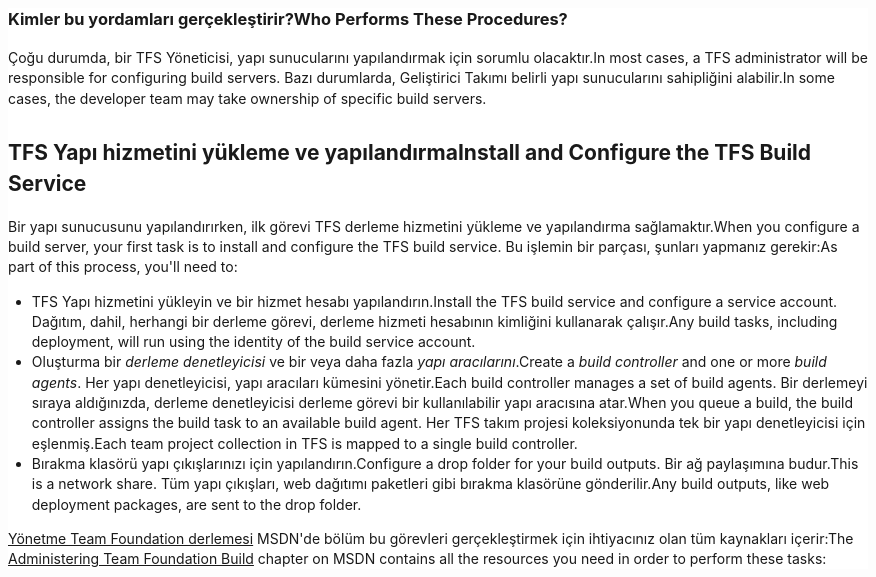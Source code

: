### <a name="who-performs-these-procedures"></a><span data-ttu-id="8f062-121">Kimler bu yordamları gerçekleştirir?</span><span class="sxs-lookup"><span data-stu-id="8f062-121">Who Performs These Procedures?</span></span>

<span data-ttu-id="8f062-122">Çoğu durumda, bir TFS Yöneticisi, yapı sunucularını yapılandırmak için sorumlu olacaktır.</span><span class="sxs-lookup"><span data-stu-id="8f062-122">In most cases, a TFS administrator will be responsible for configuring build servers.</span></span> <span data-ttu-id="8f062-123">Bazı durumlarda, Geliştirici Takımı belirli yapı sunucularını sahipliğini alabilir.</span><span class="sxs-lookup"><span data-stu-id="8f062-123">In some cases, the developer team may take ownership of specific build servers.</span></span>

## <a name="install-and-configure-the-tfs-build-service"></a><span data-ttu-id="8f062-124">TFS Yapı hizmetini yükleme ve yapılandırma</span><span class="sxs-lookup"><span data-stu-id="8f062-124">Install and Configure the TFS Build Service</span></span>

<span data-ttu-id="8f062-125">Bir yapı sunucusunu yapılandırırken, ilk görevi TFS derleme hizmetini yükleme ve yapılandırma sağlamaktır.</span><span class="sxs-lookup"><span data-stu-id="8f062-125">When you configure a build server, your first task is to install and configure the TFS build service.</span></span> <span data-ttu-id="8f062-126">Bu işlemin bir parçası, şunları yapmanız gerekir:</span><span class="sxs-lookup"><span data-stu-id="8f062-126">As part of this process, you'll need to:</span></span>

- <span data-ttu-id="8f062-127">TFS Yapı hizmetini yükleyin ve bir hizmet hesabı yapılandırın.</span><span class="sxs-lookup"><span data-stu-id="8f062-127">Install the TFS build service and configure a service account.</span></span> <span data-ttu-id="8f062-128">Dağıtım, dahil, herhangi bir derleme görevi, derleme hizmeti hesabının kimliğini kullanarak çalışır.</span><span class="sxs-lookup"><span data-stu-id="8f062-128">Any build tasks, including deployment, will run using the identity of the build service account.</span></span>
- <span data-ttu-id="8f062-129">Oluşturma bir *derleme denetleyicisi* ve bir veya daha fazla *yapı aracılarını*.</span><span class="sxs-lookup"><span data-stu-id="8f062-129">Create a *build controller* and one or more *build agents*.</span></span> <span data-ttu-id="8f062-130">Her yapı denetleyicisi, yapı aracıları kümesini yönetir.</span><span class="sxs-lookup"><span data-stu-id="8f062-130">Each build controller manages a set of build agents.</span></span> <span data-ttu-id="8f062-131">Bir derlemeyi sıraya aldığınızda, derleme denetleyicisi derleme görevi bir kullanılabilir yapı aracısına atar.</span><span class="sxs-lookup"><span data-stu-id="8f062-131">When you queue a build, the build controller assigns the build task to an available build agent.</span></span> <span data-ttu-id="8f062-132">Her TFS takım projesi koleksiyonunda tek bir yapı denetleyicisi için eşlenmiş.</span><span class="sxs-lookup"><span data-stu-id="8f062-132">Each team project collection in TFS is mapped to a single build controller.</span></span>
- <span data-ttu-id="8f062-133">Bırakma klasörü yapı çıkışlarınızı için yapılandırın.</span><span class="sxs-lookup"><span data-stu-id="8f062-133">Configure a drop folder for your build outputs.</span></span> <span data-ttu-id="8f062-134">Bir ağ paylaşımına budur.</span><span class="sxs-lookup"><span data-stu-id="8f062-134">This is a network share.</span></span> <span data-ttu-id="8f062-135">Tüm yapı çıkışları, web dağıtımı paketleri gibi bırakma klasörüne gönderilir.</span><span class="sxs-lookup"><span data-stu-id="8f062-135">Any build outputs, like web deployment packages, are sent to the drop folder.</span></span>

<span data-ttu-id="8f062-136">[Yönetme Team Foundation derlemesi](https://msdn.microsoft.com/library/ms252495.aspx) MSDN'de bölüm bu görevleri gerçekleştirmek için ihtiyacınız olan tüm kaynakları içerir:</span><span class="sxs-lookup"><span data-stu-id="8f062-136">The [Administering Team Foundation Build](https://msdn.microsoft.com/library/ms252495.aspx) chapter on MSDN contains all the resources you need in order to perform these tasks:</span></span>
